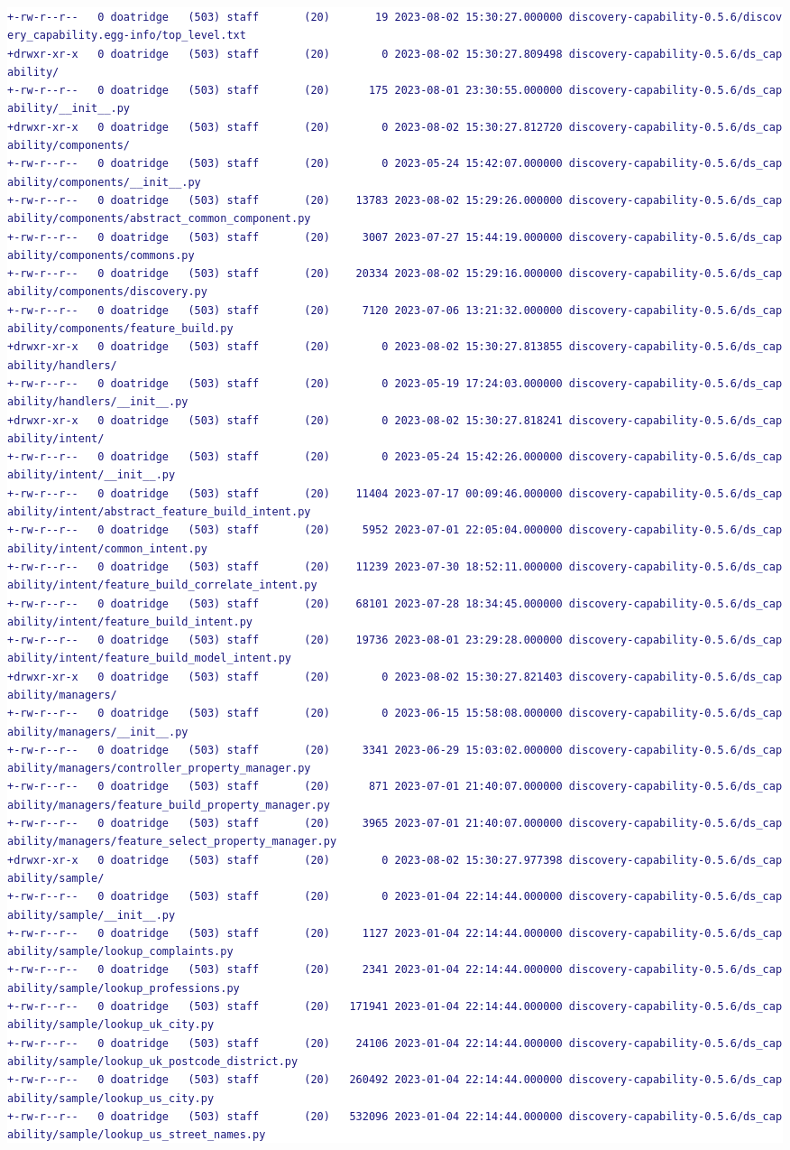 ```diff
+-rw-r--r--   0 doatridge   (503) staff       (20)       19 2023-08-02 15:30:27.000000 discovery-capability-0.5.6/discovery_capability.egg-info/top_level.txt
+drwxr-xr-x   0 doatridge   (503) staff       (20)        0 2023-08-02 15:30:27.809498 discovery-capability-0.5.6/ds_capability/
+-rw-r--r--   0 doatridge   (503) staff       (20)      175 2023-08-01 23:30:55.000000 discovery-capability-0.5.6/ds_capability/__init__.py
+drwxr-xr-x   0 doatridge   (503) staff       (20)        0 2023-08-02 15:30:27.812720 discovery-capability-0.5.6/ds_capability/components/
+-rw-r--r--   0 doatridge   (503) staff       (20)        0 2023-05-24 15:42:07.000000 discovery-capability-0.5.6/ds_capability/components/__init__.py
+-rw-r--r--   0 doatridge   (503) staff       (20)    13783 2023-08-02 15:29:26.000000 discovery-capability-0.5.6/ds_capability/components/abstract_common_component.py
+-rw-r--r--   0 doatridge   (503) staff       (20)     3007 2023-07-27 15:44:19.000000 discovery-capability-0.5.6/ds_capability/components/commons.py
+-rw-r--r--   0 doatridge   (503) staff       (20)    20334 2023-08-02 15:29:16.000000 discovery-capability-0.5.6/ds_capability/components/discovery.py
+-rw-r--r--   0 doatridge   (503) staff       (20)     7120 2023-07-06 13:21:32.000000 discovery-capability-0.5.6/ds_capability/components/feature_build.py
+drwxr-xr-x   0 doatridge   (503) staff       (20)        0 2023-08-02 15:30:27.813855 discovery-capability-0.5.6/ds_capability/handlers/
+-rw-r--r--   0 doatridge   (503) staff       (20)        0 2023-05-19 17:24:03.000000 discovery-capability-0.5.6/ds_capability/handlers/__init__.py
+drwxr-xr-x   0 doatridge   (503) staff       (20)        0 2023-08-02 15:30:27.818241 discovery-capability-0.5.6/ds_capability/intent/
+-rw-r--r--   0 doatridge   (503) staff       (20)        0 2023-05-24 15:42:26.000000 discovery-capability-0.5.6/ds_capability/intent/__init__.py
+-rw-r--r--   0 doatridge   (503) staff       (20)    11404 2023-07-17 00:09:46.000000 discovery-capability-0.5.6/ds_capability/intent/abstract_feature_build_intent.py
+-rw-r--r--   0 doatridge   (503) staff       (20)     5952 2023-07-01 22:05:04.000000 discovery-capability-0.5.6/ds_capability/intent/common_intent.py
+-rw-r--r--   0 doatridge   (503) staff       (20)    11239 2023-07-30 18:52:11.000000 discovery-capability-0.5.6/ds_capability/intent/feature_build_correlate_intent.py
+-rw-r--r--   0 doatridge   (503) staff       (20)    68101 2023-07-28 18:34:45.000000 discovery-capability-0.5.6/ds_capability/intent/feature_build_intent.py
+-rw-r--r--   0 doatridge   (503) staff       (20)    19736 2023-08-01 23:29:28.000000 discovery-capability-0.5.6/ds_capability/intent/feature_build_model_intent.py
+drwxr-xr-x   0 doatridge   (503) staff       (20)        0 2023-08-02 15:30:27.821403 discovery-capability-0.5.6/ds_capability/managers/
+-rw-r--r--   0 doatridge   (503) staff       (20)        0 2023-06-15 15:58:08.000000 discovery-capability-0.5.6/ds_capability/managers/__init__.py
+-rw-r--r--   0 doatridge   (503) staff       (20)     3341 2023-06-29 15:03:02.000000 discovery-capability-0.5.6/ds_capability/managers/controller_property_manager.py
+-rw-r--r--   0 doatridge   (503) staff       (20)      871 2023-07-01 21:40:07.000000 discovery-capability-0.5.6/ds_capability/managers/feature_build_property_manager.py
+-rw-r--r--   0 doatridge   (503) staff       (20)     3965 2023-07-01 21:40:07.000000 discovery-capability-0.5.6/ds_capability/managers/feature_select_property_manager.py
+drwxr-xr-x   0 doatridge   (503) staff       (20)        0 2023-08-02 15:30:27.977398 discovery-capability-0.5.6/ds_capability/sample/
+-rw-r--r--   0 doatridge   (503) staff       (20)        0 2023-01-04 22:14:44.000000 discovery-capability-0.5.6/ds_capability/sample/__init__.py
+-rw-r--r--   0 doatridge   (503) staff       (20)     1127 2023-01-04 22:14:44.000000 discovery-capability-0.5.6/ds_capability/sample/lookup_complaints.py
+-rw-r--r--   0 doatridge   (503) staff       (20)     2341 2023-01-04 22:14:44.000000 discovery-capability-0.5.6/ds_capability/sample/lookup_professions.py
+-rw-r--r--   0 doatridge   (503) staff       (20)   171941 2023-01-04 22:14:44.000000 discovery-capability-0.5.6/ds_capability/sample/lookup_uk_city.py
+-rw-r--r--   0 doatridge   (503) staff       (20)    24106 2023-01-04 22:14:44.000000 discovery-capability-0.5.6/ds_capability/sample/lookup_uk_postcode_district.py
+-rw-r--r--   0 doatridge   (503) staff       (20)   260492 2023-01-04 22:14:44.000000 discovery-capability-0.5.6/ds_capability/sample/lookup_us_city.py
+-rw-r--r--   0 doatridge   (503) staff       (20)   532096 2023-01-04 22:14:44.000000 discovery-capability-0.5.6/ds_capability/sample/lookup_us_street_names.py
```